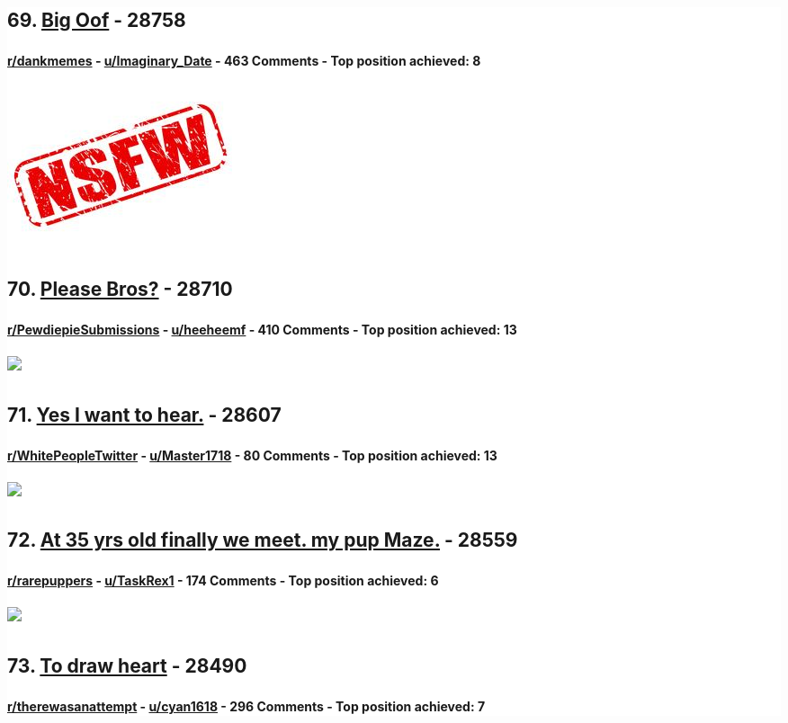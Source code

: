 ## 69. [Big Oof](http://reddit.com/r/dankmemes/comments/ciu47q/big_oof/) - 28758
#### [r/dankmemes](http://reddit.com/r/dankmemes) - [u/Imaginary_Date](http://reddit.com/u/Imaginary_Date) - 463 Comments - Top position achieved: 8

<a href="https://i.redd.it/tfjybsdfp0d31.jpg"><img src="https://github.com/mgerb/top-of-reddit/raw/master/nsfw.jpg"></img></a>

## 70. [Please Bros?](http://reddit.com/r/PewdiepieSubmissions/comments/ciszf4/please_bros/) - 28710
#### [r/PewdiepieSubmissions](http://reddit.com/r/PewdiepieSubmissions) - [u/heeheemf](http://reddit.com/u/heeheemf) - 410 Comments - Top position achieved: 13

<a href="https://i.redd.it/y0wxag5pwzc31.jpg"><img src="https://b.thumbs.redditmedia.com/8aj0mxxlY-rOEcNuvzLuCzu7zTO7p0nhKGc7-Yq11HE.jpg"></img></a>

## 71. [Yes I want to hear.](http://reddit.com/r/WhitePeopleTwitter/comments/cipj0r/yes_i_want_to_hear/) - 28607
#### [r/WhitePeopleTwitter](http://reddit.com/r/WhitePeopleTwitter) - [u/Master1718](http://reddit.com/u/Master1718) - 80 Comments - Top position achieved: 13

<a href="https://i.redd.it/ncgr309p0yc31.png"><img src="https://b.thumbs.redditmedia.com/70_c0XDvTMsKZvwtTt7QGV14FmFX8KAEirrRUnGVhAE.jpg"></img></a>

## 72. [At 35 yrs old finally we meet. my pup Maze.](http://reddit.com/r/rarepuppers/comments/cipia5/at_35_yrs_old_finally_we_meet_my_pup_maze/) - 28559
#### [r/rarepuppers](http://reddit.com/r/rarepuppers) - [u/TaskRex1](http://reddit.com/u/TaskRex1) - 174 Comments - Top position achieved: 6

<a href="https://i.redd.it/qoq7cu9d0yc31.jpg"><img src="https://b.thumbs.redditmedia.com/rrvBfnnkDLGmgoP0q80BjSiy4iNPz2Oq9aPheQT5gRA.jpg"></img></a>

## 73. [To draw heart](http://reddit.com/r/therewasanattempt/comments/cj0zmp/to_draw_heart/) - 28490
#### [r/therewasanattempt](http://reddit.com/r/therewasanattempt) - [u/cyan1618](http://reddit.com/u/cyan1618) - 296 Comments - Top position achieved: 7

